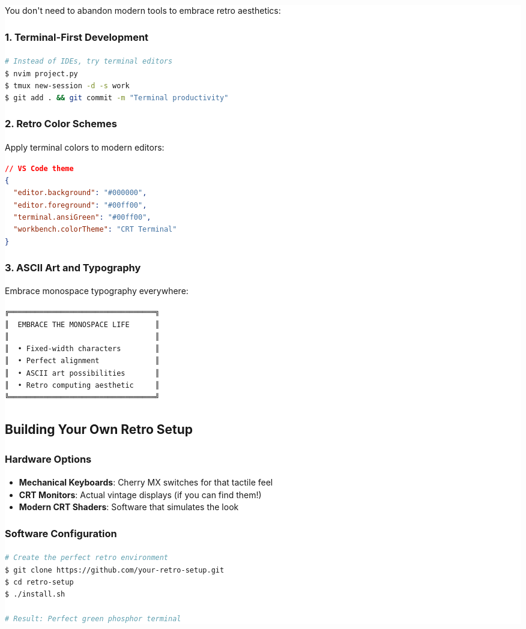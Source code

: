 You don't need to abandon modern tools to embrace retro aesthetics:

### 1. Terminal-First Development

```bash
# Instead of IDEs, try terminal editors
$ nvim project.py
$ tmux new-session -d -s work
$ git add . && git commit -m "Terminal productivity"
```

### 2. Retro Color Schemes

Apply terminal colors to modern editors:

```json
// VS Code theme
{
  "editor.background": "#000000",
  "editor.foreground": "#00ff00",
  "terminal.ansiGreen": "#00ff00",
  "workbench.colorTheme": "CRT Terminal"
}
```

### 3. ASCII Art and Typography

Embrace monospace typography everywhere:

```
╔══════════════════════════════════╗
║  EMBRACE THE MONOSPACE LIFE      ║
║                                  ║
║  • Fixed-width characters        ║
║  • Perfect alignment             ║
║  • ASCII art possibilities       ║
║  • Retro computing aesthetic     ║
╚══════════════════════════════════╝
```

## Building Your Own Retro Setup

### Hardware Options

- **Mechanical Keyboards**: Cherry MX switches for that tactile feel
- **CRT Monitors**: Actual vintage displays (if you can find them!)
- **Modern CRT Shaders**: Software that simulates the look

### Software Configuration

```bash
# Create the perfect retro environment
$ git clone https://github.com/your-retro-setup.git
$ cd retro-setup
$ ./install.sh

# Result: Perfect green phosphor terminal
```
